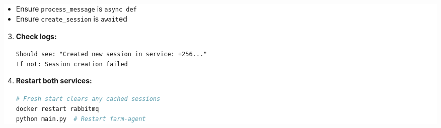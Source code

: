    - Ensure `process_message` is `async def`
   - Ensure `create_session` is `await`ed

3. **Check logs:**

   ```
   Should see: "Created new session in service: +256..."
   If not: Session creation failed
   ```

4. **Restart both services:**
   ```bash
   # Fresh start clears any cached sessions
   docker restart rabbitmq
   python main.py  # Restart farm-agent
   ```

